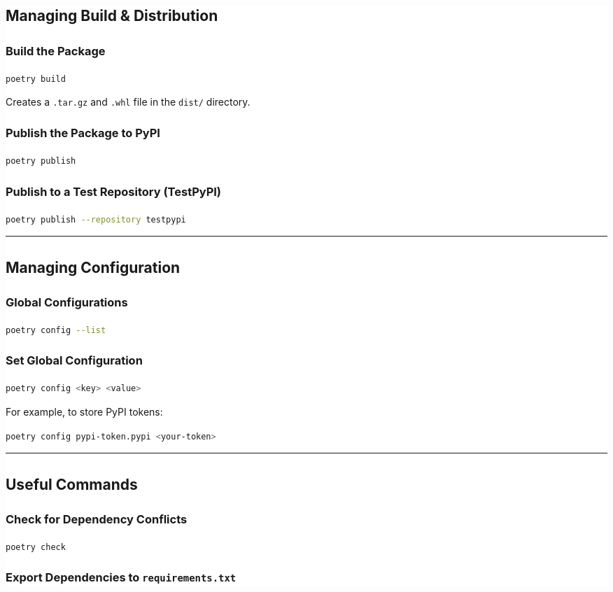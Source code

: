 ## **Managing Build & Distribution**

### Build the Package

```bash
poetry build
```

Creates a `.tar.gz` and `.whl` file in the `dist/` directory.

### Publish the Package to PyPI

```bash
poetry publish
```

### Publish to a Test Repository (TestPyPI)

```bash
poetry publish --repository testpypi
```

---

## **Managing Configuration**

### Global Configurations

```bash
poetry config --list
```

### Set Global Configuration

```bash
poetry config <key> <value>
```

For example, to store PyPI tokens:

```bash
poetry config pypi-token.pypi <your-token>
```

---

## **Useful Commands**

### Check for Dependency Conflicts

```bash
poetry check
```

### Export Dependencies to `requirements.txt`

